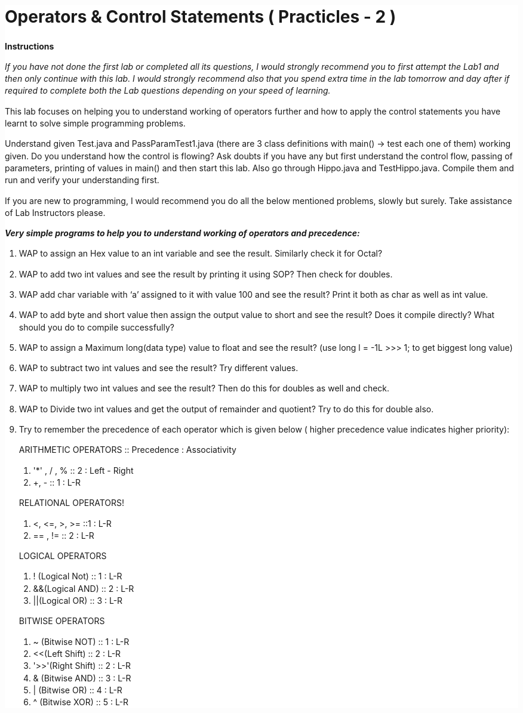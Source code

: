 

# Operators & Control Statements ( Practicles - 2 )

**Instructions**

*If you have not done the first lab or completed all its questions, I would strongly recommend you to first attempt the Lab1 and then only continue with this lab. I would strongly recommend also that you spend extra time in the lab tomorrow and day after if required to complete both the Lab questions depending on your speed of learning.*

This lab focuses on helping you to understand working of operators further and how to apply the control statements you have learnt to solve simple programming problems.

Understand given Test.java and PassParamTest1.java (there are 3 class definitions with main() -> test each one of them) working given. Do you understand how the control is flowing? Ask doubts if you have any but first understand the control flow, passing of parameters, printing of values in main() and then start this lab. Also go through Hippo.java and TestHippo.java. Compile them and run and verify your understanding first.

If you are new to programming, I would recommend you do all the below mentioned problems, slowly but surely. Take assistance of Lab Instructors please.

***Very simple programs to help you to understand working of operators and precedence:***

1. WAP to assign an Hex value to an int variable and see the result. Similarly check it for Octal?
2. WAP to add two int values and see the result by printing it using SOP? Then check for doubles.
3. WAP add char variable with ‘a’ assigned to it with value 100 and see the result? Print it both as char as well as int value.
4. WAP to add byte and short value then assign the output value to short and see the result? Does it compile directly? What should you do to compile successfully?
5. WAP to assign a Maximum long(data type) value to float and see the result? (use long l = -1L >>> 1; to get biggest long value)
6. WAP to subtract two int values and see the result? Try different values.
7. WAP to multiply two int values and see the result? Then do this for doubles as well and check.
8. WAP to Divide two int values and get the output of remainder and quotient? Try to do this for double also.
9. Try to remember the precedence of each operator which is given
   below ( higher precedence value indicates higher priority):

   ARITHMETIC OPERATORS  :: Precedence : Associativity
    1. '*' , / , %  				:: 2 		: Left - Right
    2.  +, -							:: 1		: L-R

   RELATIONAL OPERATORS!
    1. <, <=, >, >=				::1 		: L-R
    2. == , != 					:: 2 		: L-R

   LOGICAL OPERATORS
    1. ! (Logical Not)		:: 1 		: L-R
    2. &&(Logical AND)	:: 2 		: L-R
    3. ||(Logical OR)			:: 3 		: L-R

   BITWISE OPERATORS
    1. ~ (Bitwise NOT)	:: 1 		: L-R
    2. <<(Left Shift)			:: 2 		: L-R
    3. '>>'(Right Shift)		:: 2 		: L-R
    4. & (Bitwise AND)	:: 3 		: L-R
    5. | (Bitwise OR)		:: 4 		: L-R
    6. ^ (Bitwise XOR)	:: 5 		: L-R
